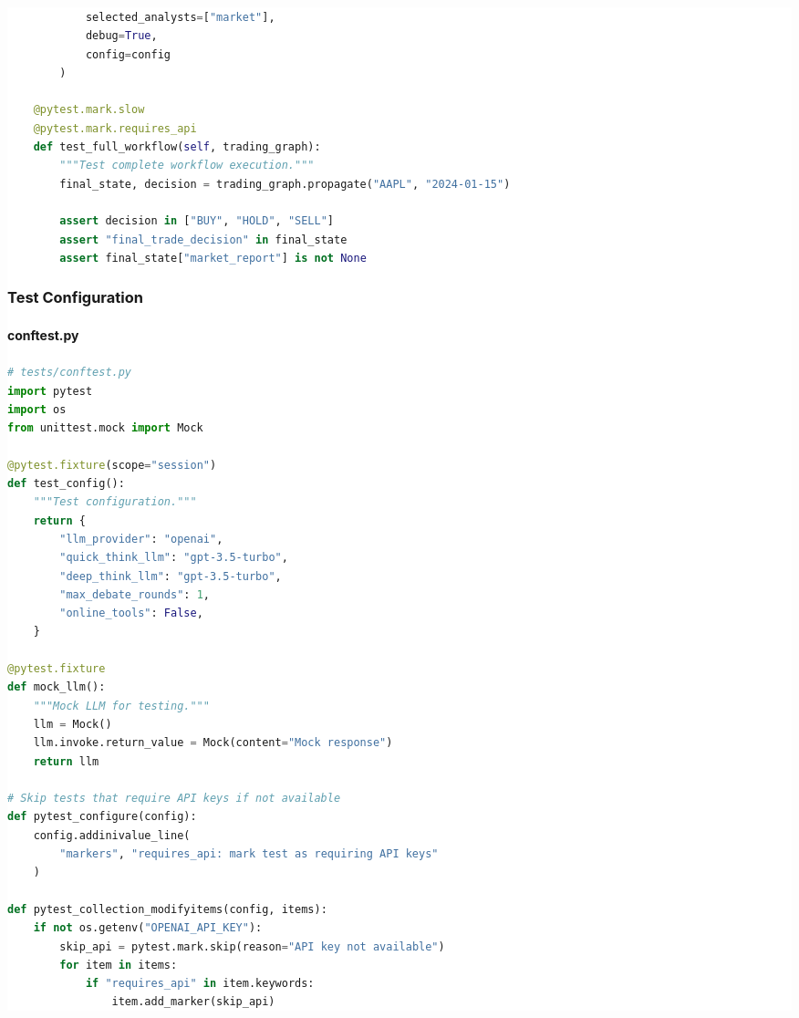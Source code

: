 ```python
            selected_analysts=["market"],
            debug=True,
            config=config
        )
    
    @pytest.mark.slow
    @pytest.mark.requires_api
    def test_full_workflow(self, trading_graph):
        """Test complete workflow execution."""
        final_state, decision = trading_graph.propagate("AAPL", "2024-01-15")
        
        assert decision in ["BUY", "HOLD", "SELL"]
        assert "final_trade_decision" in final_state
        assert final_state["market_report"] is not None
```

### Test Configuration

#### conftest.py
```python
# tests/conftest.py
import pytest
import os
from unittest.mock import Mock

@pytest.fixture(scope="session")
def test_config():
    """Test configuration."""
    return {
        "llm_provider": "openai",
        "quick_think_llm": "gpt-3.5-turbo",
        "deep_think_llm": "gpt-3.5-turbo",
        "max_debate_rounds": 1,
        "online_tools": False,
    }

@pytest.fixture
def mock_llm():
    """Mock LLM for testing."""
    llm = Mock()
    llm.invoke.return_value = Mock(content="Mock response")
    return llm

# Skip tests that require API keys if not available
def pytest_configure(config):
    config.addinivalue_line(
        "markers", "requires_api: mark test as requiring API keys"
    )

def pytest_collection_modifyitems(config, items):
    if not os.getenv("OPENAI_API_KEY"):
        skip_api = pytest.mark.skip(reason="API key not available")
        for item in items:
            if "requires_api" in item.keywords:
                item.add_marker(skip_api)
```
